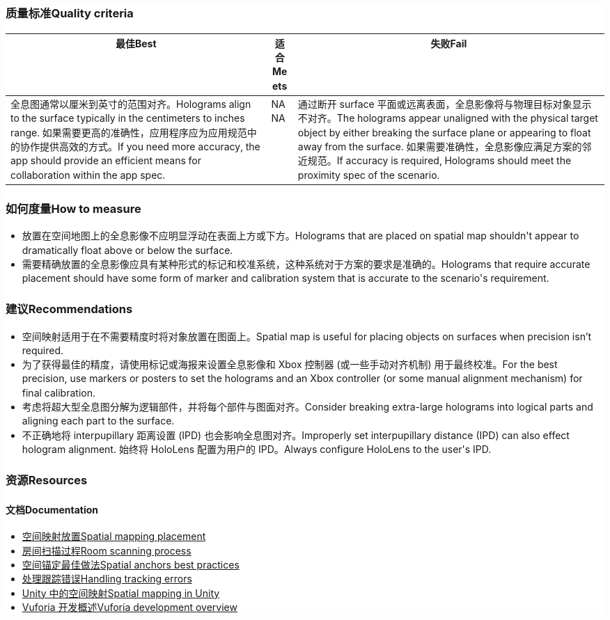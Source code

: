 ### <a name="quality-criteria"></a><span data-ttu-id="e4f41-199">质量标准</span><span class="sxs-lookup"><span data-stu-id="e4f41-199">Quality criteria</span></span>

|  <span data-ttu-id="e4f41-200">最佳</span><span class="sxs-lookup"><span data-stu-id="e4f41-200">Best</span></span>  |  <span data-ttu-id="e4f41-201">适合</span><span class="sxs-lookup"><span data-stu-id="e4f41-201">Meets</span></span> |  <span data-ttu-id="e4f41-202">失败</span><span class="sxs-lookup"><span data-stu-id="e4f41-202">Fail</span></span> |
--- | --- | ---
| <span data-ttu-id="e4f41-203">全息图通常以厘米到英寸的范围对齐。</span><span class="sxs-lookup"><span data-stu-id="e4f41-203">Holograms align to the surface typically in the centimeters to inches range.</span></span> <span data-ttu-id="e4f41-204">如果需要更高的准确性，应用程序应为应用规范中的协作提供高效的方式。</span><span class="sxs-lookup"><span data-stu-id="e4f41-204">If you need more accuracy, the app should provide an efficient means for collaboration within the app spec.</span></span> | <span data-ttu-id="e4f41-205">NA</span><span class="sxs-lookup"><span data-stu-id="e4f41-205">NA</span></span> | <span data-ttu-id="e4f41-206">通过断开 surface 平面或远离表面，全息影像将与物理目标对象显示不对齐。</span><span class="sxs-lookup"><span data-stu-id="e4f41-206">The holograms appear unaligned with the physical target object by either breaking the surface plane or appearing to float away from the surface.</span></span> <span data-ttu-id="e4f41-207">如果需要准确性，全息影像应满足方案的邻近规范。</span><span class="sxs-lookup"><span data-stu-id="e4f41-207">If accuracy is required, Holograms should meet the proximity spec of the scenario.</span></span> | 

### <a name="how-to-measure"></a><span data-ttu-id="e4f41-208">如何度量</span><span class="sxs-lookup"><span data-stu-id="e4f41-208">How to measure</span></span>

* <span data-ttu-id="e4f41-209">放置在空间地图上的全息影像不应明显浮动在表面上方或下方。</span><span class="sxs-lookup"><span data-stu-id="e4f41-209">Holograms that are placed on spatial map shouldn't appear to dramatically float above or below the surface.</span></span>
* <span data-ttu-id="e4f41-210">需要精确放置的全息影像应具有某种形式的标记和校准系统，这种系统对于方案的要求是准确的。</span><span class="sxs-lookup"><span data-stu-id="e4f41-210">Holograms that require accurate placement should have some form of marker and calibration system that is accurate to the scenario's requirement.</span></span>

### <a name="recommendations"></a><span data-ttu-id="e4f41-211">建议</span><span class="sxs-lookup"><span data-stu-id="e4f41-211">Recommendations</span></span>

* <span data-ttu-id="e4f41-212">空间映射适用于在不需要精度时将对象放置在图面上。</span><span class="sxs-lookup"><span data-stu-id="e4f41-212">Spatial map is useful for placing objects on surfaces when precision isn’t required.</span></span>
* <span data-ttu-id="e4f41-213">为了获得最佳的精度，请使用标记或海报来设置全息影像和 Xbox 控制器 (或一些手动对齐机制) 用于最终校准。</span><span class="sxs-lookup"><span data-stu-id="e4f41-213">For the best precision, use markers or posters to set the holograms and an Xbox controller (or some manual alignment mechanism) for final calibration.</span></span>
* <span data-ttu-id="e4f41-214">考虑将超大型全息图分解为逻辑部件，并将每个部件与图面对齐。</span><span class="sxs-lookup"><span data-stu-id="e4f41-214">Consider breaking extra-large holograms into logical parts and aligning each part to the surface.</span></span>
* <span data-ttu-id="e4f41-215">不正确地将 interpupillary 距离设置 (IPD) 也会影响全息图对齐。</span><span class="sxs-lookup"><span data-stu-id="e4f41-215">Improperly set interpupillary distance (IPD) can also effect hologram alignment.</span></span> <span data-ttu-id="e4f41-216">始终将 HoloLens 配置为用户的 IPD。</span><span class="sxs-lookup"><span data-stu-id="e4f41-216">Always configure HoloLens to the user's IPD.</span></span>

### <a name="resources"></a><span data-ttu-id="e4f41-217">资源</span><span class="sxs-lookup"><span data-stu-id="e4f41-217">Resources</span></span>

#### <a name="documentation"></a><span data-ttu-id="e4f41-218">文档</span><span class="sxs-lookup"><span data-stu-id="e4f41-218">Documentation</span></span>

* [<span data-ttu-id="e4f41-219">空间映射放置</span><span class="sxs-lookup"><span data-stu-id="e4f41-219">Spatial mapping placement</span></span>](../../design/spatial-mapping.md#placement)
* [<span data-ttu-id="e4f41-220">房间扫描过程</span><span class="sxs-lookup"><span data-stu-id="e4f41-220">Room scanning process</span></span>](../../out-of-scope/case-study-expanding-the-spatial-mapping-capabilities-of-hololens.md)
* [<span data-ttu-id="e4f41-221">空间锚定最佳做法</span><span class="sxs-lookup"><span data-stu-id="e4f41-221">Spatial anchors best practices</span></span>](../../design/spatial-anchors.md#best-practices)
* [<span data-ttu-id="e4f41-222">处理跟踪错误</span><span class="sxs-lookup"><span data-stu-id="e4f41-222">Handling tracking errors</span></span>](../../design/coordinate-systems.md#handling-tracking-errors)
* [<span data-ttu-id="e4f41-223">Unity 中的空间映射</span><span class="sxs-lookup"><span data-stu-id="e4f41-223">Spatial mapping in Unity</span></span>](../unity/spatial-mapping-in-unity.md)
* [<span data-ttu-id="e4f41-224">Vuforia 开发概述</span><span class="sxs-lookup"><span data-stu-id="e4f41-224">Vuforia development overview</span></span>](../unity/vuforia-development-overview.md)
